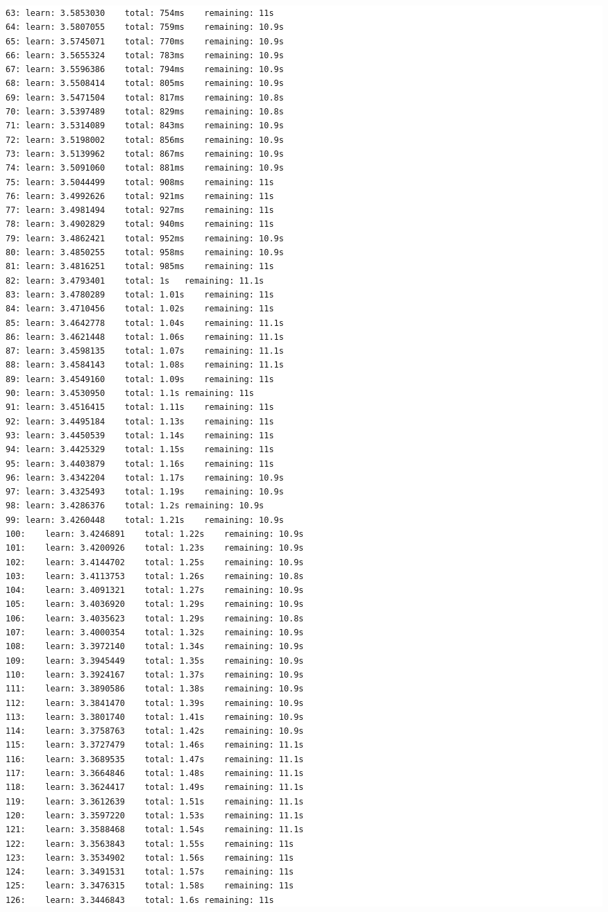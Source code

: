     63:	learn: 3.5853030	total: 754ms	remaining: 11s
    64:	learn: 3.5807055	total: 759ms	remaining: 10.9s
    65:	learn: 3.5745071	total: 770ms	remaining: 10.9s
    66:	learn: 3.5655324	total: 783ms	remaining: 10.9s
    67:	learn: 3.5596386	total: 794ms	remaining: 10.9s
    68:	learn: 3.5508414	total: 805ms	remaining: 10.9s
    69:	learn: 3.5471504	total: 817ms	remaining: 10.8s
    70:	learn: 3.5397489	total: 829ms	remaining: 10.8s
    71:	learn: 3.5314089	total: 843ms	remaining: 10.9s
    72:	learn: 3.5198002	total: 856ms	remaining: 10.9s
    73:	learn: 3.5139962	total: 867ms	remaining: 10.9s
    74:	learn: 3.5091060	total: 881ms	remaining: 10.9s
    75:	learn: 3.5044499	total: 908ms	remaining: 11s
    76:	learn: 3.4992626	total: 921ms	remaining: 11s
    77:	learn: 3.4981494	total: 927ms	remaining: 11s
    78:	learn: 3.4902829	total: 940ms	remaining: 11s
    79:	learn: 3.4862421	total: 952ms	remaining: 10.9s
    80:	learn: 3.4850255	total: 958ms	remaining: 10.9s
    81:	learn: 3.4816251	total: 985ms	remaining: 11s
    82:	learn: 3.4793401	total: 1s	remaining: 11.1s
    83:	learn: 3.4780289	total: 1.01s	remaining: 11s
    84:	learn: 3.4710456	total: 1.02s	remaining: 11s
    85:	learn: 3.4642778	total: 1.04s	remaining: 11.1s
    86:	learn: 3.4621448	total: 1.06s	remaining: 11.1s
    87:	learn: 3.4598135	total: 1.07s	remaining: 11.1s
    88:	learn: 3.4584143	total: 1.08s	remaining: 11.1s
    89:	learn: 3.4549160	total: 1.09s	remaining: 11s
    90:	learn: 3.4530950	total: 1.1s	remaining: 11s
    91:	learn: 3.4516415	total: 1.11s	remaining: 11s
    92:	learn: 3.4495184	total: 1.13s	remaining: 11s
    93:	learn: 3.4450539	total: 1.14s	remaining: 11s
    94:	learn: 3.4425329	total: 1.15s	remaining: 11s
    95:	learn: 3.4403879	total: 1.16s	remaining: 11s
    96:	learn: 3.4342204	total: 1.17s	remaining: 10.9s
    97:	learn: 3.4325493	total: 1.19s	remaining: 10.9s
    98:	learn: 3.4286376	total: 1.2s	remaining: 10.9s
    99:	learn: 3.4260448	total: 1.21s	remaining: 10.9s
    100:	learn: 3.4246891	total: 1.22s	remaining: 10.9s
    101:	learn: 3.4200926	total: 1.23s	remaining: 10.9s
    102:	learn: 3.4144702	total: 1.25s	remaining: 10.9s
    103:	learn: 3.4113753	total: 1.26s	remaining: 10.8s
    104:	learn: 3.4091321	total: 1.27s	remaining: 10.9s
    105:	learn: 3.4036920	total: 1.29s	remaining: 10.9s
    106:	learn: 3.4035623	total: 1.29s	remaining: 10.8s
    107:	learn: 3.4000354	total: 1.32s	remaining: 10.9s
    108:	learn: 3.3972140	total: 1.34s	remaining: 10.9s
    109:	learn: 3.3945449	total: 1.35s	remaining: 10.9s
    110:	learn: 3.3924167	total: 1.37s	remaining: 10.9s
    111:	learn: 3.3890586	total: 1.38s	remaining: 10.9s
    112:	learn: 3.3841470	total: 1.39s	remaining: 10.9s
    113:	learn: 3.3801740	total: 1.41s	remaining: 10.9s
    114:	learn: 3.3758763	total: 1.42s	remaining: 10.9s
    115:	learn: 3.3727479	total: 1.46s	remaining: 11.1s
    116:	learn: 3.3689535	total: 1.47s	remaining: 11.1s
    117:	learn: 3.3664846	total: 1.48s	remaining: 11.1s
    118:	learn: 3.3624417	total: 1.49s	remaining: 11.1s
    119:	learn: 3.3612639	total: 1.51s	remaining: 11.1s
    120:	learn: 3.3597220	total: 1.53s	remaining: 11.1s
    121:	learn: 3.3588468	total: 1.54s	remaining: 11.1s
    122:	learn: 3.3563843	total: 1.55s	remaining: 11s
    123:	learn: 3.3534902	total: 1.56s	remaining: 11s
    124:	learn: 3.3491531	total: 1.57s	remaining: 11s
    125:	learn: 3.3476315	total: 1.58s	remaining: 11s
    126:	learn: 3.3446843	total: 1.6s	remaining: 11s